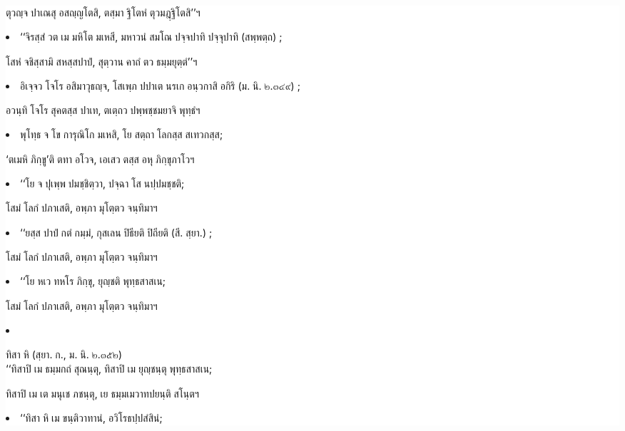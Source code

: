 ตุวญฺจ ปาเณสุ อสญฺญโตสิ, ตสฺมา ฐิโตหํ ตุวมฎฺฐิโตสิ’’ฯ  
</li>
  
<li>
‘‘จิรสฺสํ วต เม มหิโต มเหสี, มหาวนํ สมโณ ปจฺจปาทิ  
ปจฺจุปาทิ (สพฺพตฺถ)  
;  
  
โสหํ จชิสฺสามิ สหสฺสปาปํ, สุตฺวาน คาถํ ตว ธมฺมยุตฺตํ’’ฯ  
</li>
  
<li>
อิเจฺจว  
โจโร อสิมาวุธญฺจ, โสเพฺภ ปปาเต นรเก อนฺวกาสิ  
อกิริ (ม. นิ. ๒.๓๔๙)  
;  
  
อวนฺทิ โจโร สุคตสฺส ปาเท, ตเตฺถว ปพฺพชฺชมยาจิ พุทฺธํฯ  
</li>
  
<li>
พุโทฺธ จ โข การุณิโก มเหสิ, โย สตฺถา โลกสฺส สเทวกสฺส;  
  
‘ตเมหิ ภิกฺขู’ติ ตทา อโวจ, เอเสว ตสฺส อหุ ภิกฺขุภาโวฯ  
</li>
  
<li>
‘‘โย  
จ ปุเพฺพ ปมชฺชิตฺวา, ปจฺฉา โส นปฺปมชฺชติ;  
  
โสมํ โลกํ ปภาเสติ, อพฺภา มุโตฺตว จนฺทิมาฯ  
</li>
  
<li>
‘‘ยสฺส  
ปาปํ กตํ กมฺมํ, กุสเลน ปิธียติ  
ปิถียติ (สี. สฺยา.)  
;  
  
โสมํ โลกํ ปภาเสติ, อพฺภา มุโตฺตว จนฺทิมาฯ  
</li>
  
<li>
‘‘โย หเว ทหโร ภิกฺขุ, ยุญฺชติ พุทฺธสาสเน;  
  
โสมํ โลกํ ปภาเสติ, อพฺภา มุโตฺตว จนฺทิมาฯ  
</li>
  
<li>
  
ทิสา หิ (สฺยา. ก., ม. นิ. ๒.๓๕๒)  
‘‘ทิสาปิ เม ธมฺมกถํ สุณนฺตุ, ทิสาปิ เม ยุญฺชนฺตุ พุทฺธสาสเน;  
  
ทิสาปิ เม เต มนุเช ภชนฺตุ, เย ธมฺมเมวาทปยนฺติ สโนฺตฯ  
</li>
  
<li>
‘‘ทิสา หิ เม ขนฺติวาทานํ, อวิโรธปฺปสํสินํ;  
  